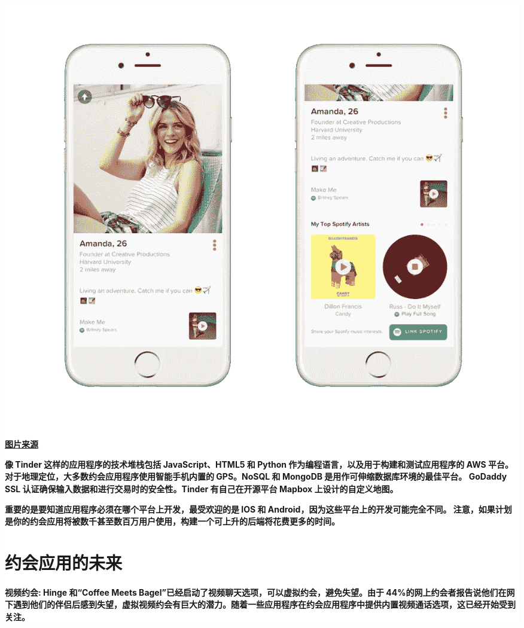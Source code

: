 **![](img/67417fb52bb7df5905366b96bca18fc6.png)**

**[图片来源](https://globaldatinginsights.com/2016/09/21/tinder-teams-up-with-spotify-for-new-feature/)**

**像 Tinder 这样的应用程序的技术堆栈包括 JavaScript、HTML5 和 Python 作为编程语言，以及用于构建和测试应用程序的 AWS 平台。对于地理定位，大多数约会应用程序使用智能手机内置的 GPS。NoSQL 和 MongoDB 是用作可伸缩数据库环境的最佳平台。
GoDaddy SSL 认证确保输入数据和进行交易时的安全性。Tinder 有自己在开源平台 Mapbox 上设计的自定义地图。**

**重要的是要知道应用程序必须在哪个平台上开发，最受欢迎的是 IOS 和 Android，因为这些平台上的开发可能完全不同。
注意，如果计划是你的约会应用将被数千甚至数百万用户使用，构建一个可上升的后端将花费更多的时间。**

# **约会应用的未来**

**视频约会: Hinge 和“Coffee Meets Bagel”已经启动了视频聊天选项，可以虚拟约会，避免失望。由于 44%的网上约会者报告说他们在网下遇到他们的伴侣后感到失望，虚拟视频约会有巨大的潜力。随着一些应用程序在约会应用程序中提供内置视频通话选项，这已经开始受到关注。**
